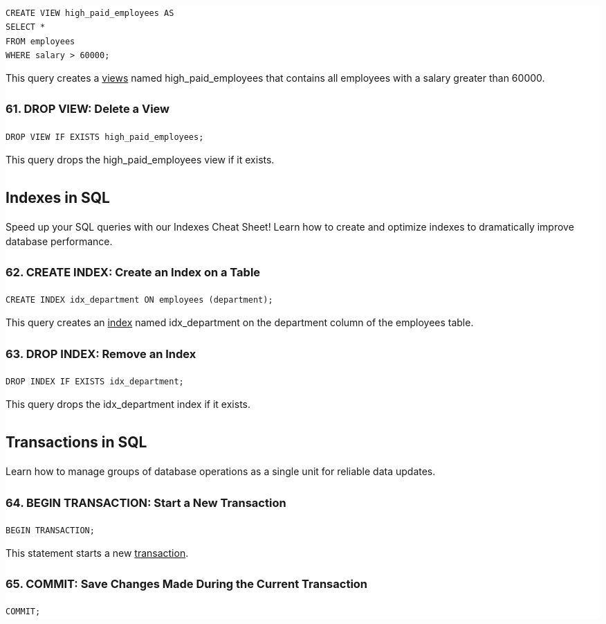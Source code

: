 ```
CREATE VIEW high_paid_employees AS
SELECT *
FROM employees
WHERE salary > 60000;
```

This query creates a [views](https://www.geeksforgeeks.org/sql-views/) named high\_paid\_employees that contains all employees with a salary greater than 60000.

### 61\. DROP VIEW: Delete a View

```
DROP VIEW IF EXISTS high_paid_employees;
```

This query drops the high\_paid\_employees view if it exists.

## Indexes in SQL

Speed up your SQL queries with our Indexes Cheat Sheet! Learn how to create and optimize indexes to dramatically improve database performance.

### 62\. CREATE INDEX: Create an Index on a Table

```
CREATE INDEX idx_department ON employees (department);
```

This query creates an [index](https://www.geeksforgeeks.org/sql-indexes/) named idx\_department on the department column of the employees table.

### 63\. DROP INDEX: Remove an Index

```
DROP INDEX IF EXISTS idx_department;
```

This query drops the idx\_department index if it exists.

## Transactions in SQL

Learn how to manage groups of database operations as a single unit for reliable data updates.

### 64\. BEGIN TRANSACTION: Start a New Transaction

```
BEGIN TRANSACTION;
```

This statement starts a new [transaction](https://www.geeksforgeeks.org/sql-transactions/).

### 65\. COMMIT: Save Changes Made During the Current Transaction

```
COMMIT;
```
